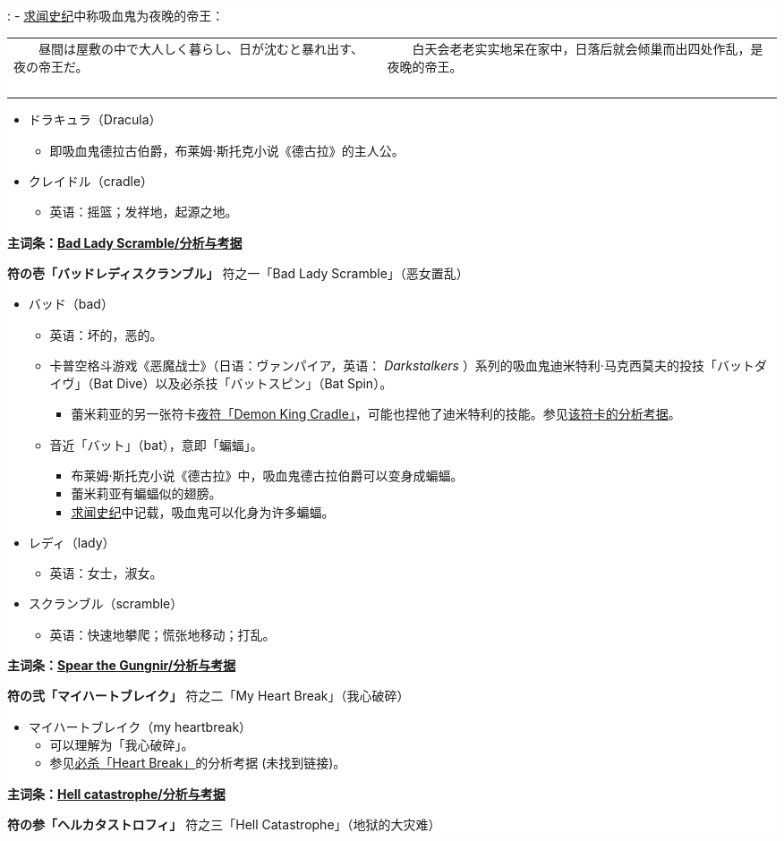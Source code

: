 
: - [求闻史纪](./求闻史纪.md)中称吸血鬼为夜晚的帝王：



<table><tbody><tr class="tt-content" id="=-12" data-pos="&#91;&quot;=&quot;,12&#93;"><td class="tt-ja" lang="ja"><div class="poem">　　昼間は屋敷の中で大人しく暮らし、日が沈むと暴れ出す、夜の帝王だ。</div></td><td class="tt-zh" lang="zh"><div class="poem">　　白天会老老实实地呆在家中，日落后就会倾巢而出四处作乱，是夜晚的帝王。<br><br></div></td></tr></tbody></table>


- ドラキュラ（Dracula）
  - 即吸血鬼德拉古伯爵，布莱姆·斯托克小说《德古拉》的主人公。

- クレイドル（cradle）
  - 英语：摇篮；发祥地，起源之地。


  
  

 **主词条：[Bad Lady Scramble/分析与考据](./Bad_Lady_Scramble-分析与考据.md)** 
  
  
 **符の壱「バッドレディスクランブル」**  符之一「Bad Lady Scramble」（恶女置乱）
  

- バッド（bad）
  - 英语：坏的，恶的。
  - 卡普空格斗游戏《恶魔战士》（日语：ヴァンパイア，英语： *Darkstalkers* ）系列的吸血鬼迪米特利·马克西莫夫的投技「バットダイヴ」（Bat Dive）以及必杀技「バットスピン」（Bat Spin）。
    - 蕾米莉亚的另一张符卡[夜符「Demon King Cradle」](./夜符「Demon_King_Cradle」.md)，可能也捏他了迪米特利的技能。参见[该符卡的分析考据](./Cradle-分析与考据.md)。

  - 音近「バット」（bat），意即「蝙蝠」。
    - 布莱姆·斯托克小说《德古拉》中，吸血鬼德古拉伯爵可以变身成蝙蝠。
    - 蕾米莉亚有蝙蝠似的翅膀。
    - [求闻史纪](./东方求闻史纪-吸血鬼.md)中记载，吸血鬼可以化身为许多蝙蝠。


- レディ（lady）
  - 英语：女士，淑女。

- スクランブル（scramble）
  - 英语：快速地攀爬；慌张地移动；打乱。


  
  

 **主词条：[Spear the Gungnir/分析与考据](./Spear_the_Gungnir-分析与考据.md)** 
  
  
 **符の弐「マイハートブレイク」**  符之二「My Heart Break」（我心破碎）
  

- マイハートブレイク（my heartbreak）
  - 可以理解为「我心破碎」。
  - 参见[必杀「Heart Break」](./必杀「Heart_Break」.md)的分析考据 (未找到链接)。


  
  

 **主词条：[Hell catastrophe/分析与考据](./Hell_Catastrophe-分析与考据.md)** 
  
  
 **符の参「ヘルカタストロフィ」**  符之三「Hell Catastrophe」（地狱的大灾难）
  